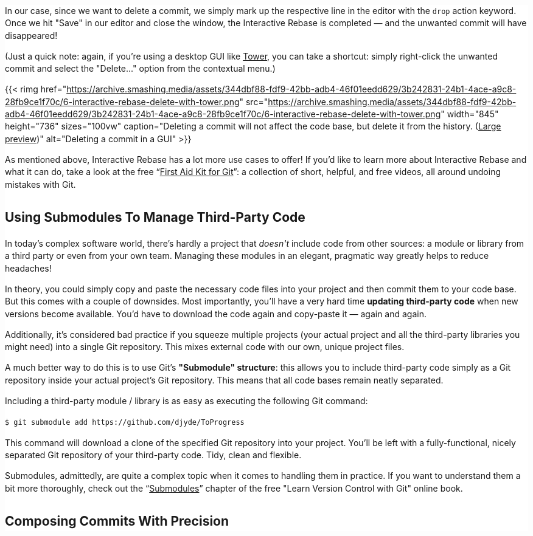 In our case, since we want to delete a commit, we simply mark up the respective line in the editor with the <code>drop</code> action keyword. Once we hit "Save" in our editor and close the window, the Interactive Rebase is completed &mdash; and the unwanted commit will have disappeared!

(Just a quick note: again, if you’re using a desktop GUI like [Tower](https://www.git-tower.com/?utm_source=smashingmagazine&utm_medium=guestpost&utm_campaign=TOM), you can take a shortcut: simply right-click the unwanted commit and select the "Delete..." option from the contextual menu.)

{{< rimg href="https://archive.smashing.media/assets/344dbf88-fdf9-42bb-adb4-46f01eedd629/3b242831-24b1-4ace-a9c8-28fb9ce1f70c/6-interactive-rebase-delete-with-tower.png" src="https://archive.smashing.media/assets/344dbf88-fdf9-42bb-adb4-46f01eedd629/3b242831-24b1-4ace-a9c8-28fb9ce1f70c/6-interactive-rebase-delete-with-tower.png" width="845" height="736" sizes="100vw" caption="Deleting a commit will not affect the code base, but delete it from the history. (<a href='https://archive.smashing.media/assets/344dbf88-fdf9-42bb-adb4-46f01eedd629/3b242831-24b1-4ace-a9c8-28fb9ce1f70c/6-interactive-rebase-delete-with-tower.png'>Large preview</a>)" alt="Deleting a commit in a GUI" >}}

As mentioned above, Interactive Rebase has a lot more use cases to offer! If you’d like to learn more about Interactive Rebase and what it can do, take a look at the free “[First Aid Kit for Git](https://www.git-tower.com/learn/git/first-aid-kit?utm_source=smashingmagazine&utm_medium=guestpost&utm_campaign=TOM)”: a collection of short, helpful, and free videos, all around undoing mistakes with Git.

## Using Submodules To Manage Third-Party Code

In today’s complex software world, there’s hardly a project that *doesn't* include code from other sources: a module or library from a third party or even from your own team. Managing these modules in an elegant, pragmatic way greatly helps to reduce headaches!

In theory, you could simply copy and paste the necessary code files into your project and then commit them to your code base. But this comes with a couple of downsides. Most importantly, you’ll have a very hard time **updating third-party code** when new versions become available. You’d have to download the code again and copy-paste it &mdash; again and again.

Additionally, it’s considered bad practice if you squeeze multiple projects (your actual project and all the third-party libraries you might need) into a single Git repository. This mixes external code with our own, unique project files.

A much better way to do this is to use Git’s **"Submodule" structure**: this allows you to include third-party code simply as a Git repository inside your actual project’s Git repository. This means that all code bases remain neatly separated.

Including a third-party module / library is as easy as executing the following Git command:

<pre><code class="language-bash">$ git submodule add https://github.com/djyde/ToProgress
</code></pre>

This command will download a clone of the specified Git repository into your project. You’ll be left with a fully-functional, nicely separated Git repository of your third-party code. Tidy, clean and flexible.

Submodules, admittedly, are quite a complex topic when it comes to handling them in practice. If you want to understand them a bit more thoroughly, check out the “[Submodules](https://www.git-tower.com/learn/git/ebook/en/desktop-gui/advanced-topics/submodules/)” chapter of the free "Learn Version Control with Git" online book.

## Composing Commits With Precision
